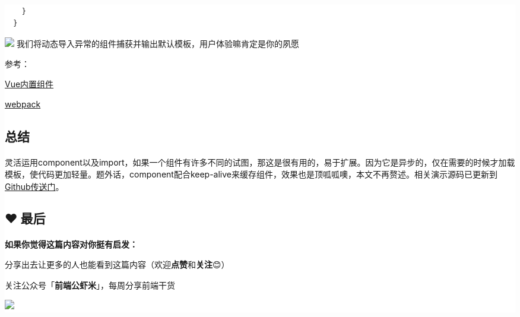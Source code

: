 ```
    }
  }
```

![](https://user-gold-cdn.xitu.io/2019/12/1/16ec090954b667c9?w=500&h=717&f=gif&s=137472)
我们将动态导入异常的组件捕获并输出默认模板，用户体验嘛肯定是你的夙愿

参考：

[Vue内置组件](https://cn.vuejs.org/v2/api/#component)

[webpack](https://www.webpackjs.com/)



## 总结
灵活运用component以及import，如果一个组件有许多不同的试图，那这是很有用的，易于扩展。因为它是异步的，仅在需要的时候才加载模板，使代码更加轻量。题外话，component配合keep-alive来缓存组件，效果也是顶呱呱噢，本文不再赘述。相关演示源码已更新到[Github传送门](https://github.com/VincentHhd/blogs/tree/master/vue_component)。

## ❤️ 最后

**如果你觉得这篇内容对你挺有启发：**

分享出去让更多的人也能看到这篇内容（欢迎**点赞**和**关注**😊）

关注公众号「**前端公虾米**」，每周分享前端干货


![](https://user-gold-cdn.xitu.io/2019/12/1/16ec08e38d55c89c?w=1500&h=1500&f=png&s=323590)



